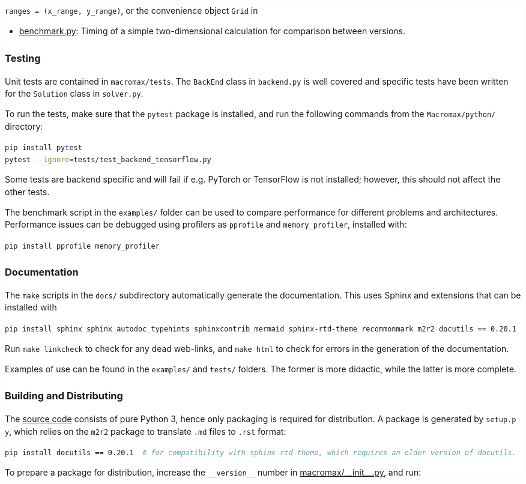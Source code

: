 ````ranges = (x_range, y_range)````, or the convenience object `Grid` in
* [benchmark.py](https://github.com/corilim/MacroMax/tree/master/python/examples/benchmark.py): Timing of a simple two-dimensional calculation for comparison between versions.

### Testing
Unit tests are contained in ````macromax/tests````. The ````BackEnd```` class in ````backend.py```` is well covered and
specific tests have been written for the ````Solution```` class in ````solver.py````.

To run the tests, make sure that the `pytest` package is installed, and
run the following commands from the `Macromax/python/` directory:
```sh
pip install pytest
pytest --ignore=tests/test_backend_tensorflow.py
```

Some tests are backend specific and will fail if e.g. PyTorch or TensorFlow is not installed; however, this should not affect the other tests.

The benchmark script in the `examples/` folder can be used to compare performance for different problems and architectures.
Performance issues can be debugged using profilers as `pprofile` and `memory_profiler`, installed with:
````sh
pip install pprofile memory_profiler 
````

### Documentation
The `make` scripts in the `docs/` subdirectory automatically generate the documentation.
This uses Sphinx and extensions that can be installed with
````sh
pip install sphinx sphinx_autodoc_typehints sphinxcontrib_mermaid sphinx-rtd-theme recommonmark m2r2 docutils == 0.20.1
````
Run `make linkcheck` to check for any dead web-links, and `make html` to check for errors in the generation of the
documentation.

Examples of use can be found in the `examples/` and `tests/` folders. The former is more didactic, while the latter is more complete.

### Building and Distributing
The [source code](https://github.com/corilim/MacroMax) consists of pure Python 3, hence only packaging is required for distribution.
A package is generated by ````setup.py````, which relies on the ````m2r2```` package to translate `.md` files to `.rst` format:
````sh
pip install docutils == 0.20.1  # for compatibility with sphinx-rtd-theme, which requires an older version of docutils.
````

To prepare a package for distribution, increase the `__version__` number in [macromax/\_\_init\_\_.py](https://github.com/corilim/MacroMax/tree/master/python/macromax/__init__.py), and run:
